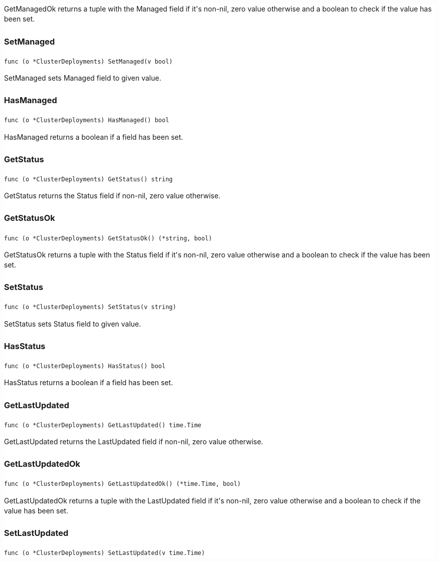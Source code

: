 GetManagedOk returns a tuple with the Managed field if it's non-nil, zero value otherwise
and a boolean to check if the value has been set.

### SetManaged

`func (o *ClusterDeployments) SetManaged(v bool)`

SetManaged sets Managed field to given value.

### HasManaged

`func (o *ClusterDeployments) HasManaged() bool`

HasManaged returns a boolean if a field has been set.

### GetStatus

`func (o *ClusterDeployments) GetStatus() string`

GetStatus returns the Status field if non-nil, zero value otherwise.

### GetStatusOk

`func (o *ClusterDeployments) GetStatusOk() (*string, bool)`

GetStatusOk returns a tuple with the Status field if it's non-nil, zero value otherwise
and a boolean to check if the value has been set.

### SetStatus

`func (o *ClusterDeployments) SetStatus(v string)`

SetStatus sets Status field to given value.

### HasStatus

`func (o *ClusterDeployments) HasStatus() bool`

HasStatus returns a boolean if a field has been set.

### GetLastUpdated

`func (o *ClusterDeployments) GetLastUpdated() time.Time`

GetLastUpdated returns the LastUpdated field if non-nil, zero value otherwise.

### GetLastUpdatedOk

`func (o *ClusterDeployments) GetLastUpdatedOk() (*time.Time, bool)`

GetLastUpdatedOk returns a tuple with the LastUpdated field if it's non-nil, zero value otherwise
and a boolean to check if the value has been set.

### SetLastUpdated

`func (o *ClusterDeployments) SetLastUpdated(v time.Time)`
